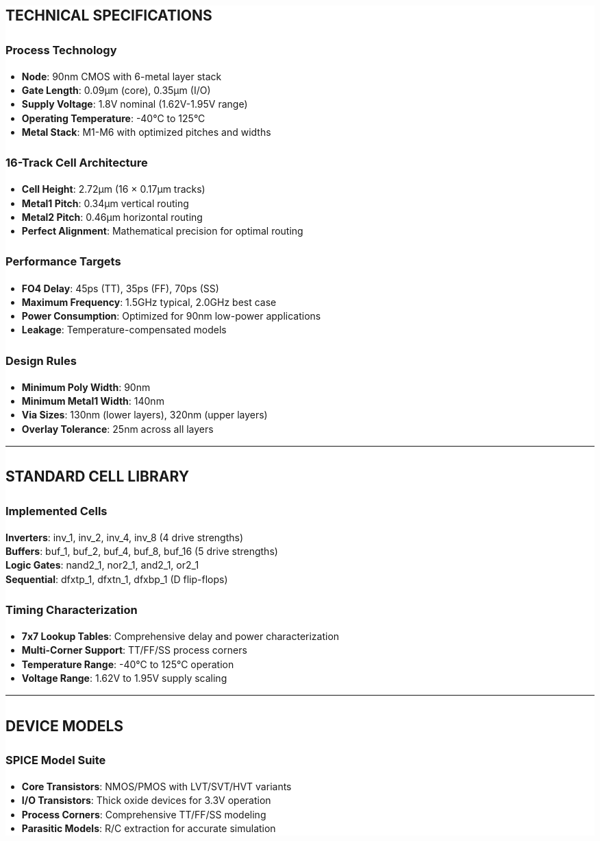 
##  **TECHNICAL SPECIFICATIONS**

### **Process Technology**
- **Node**: 90nm CMOS with 6-metal layer stack
- **Gate Length**: 0.09µm (core), 0.35µm (I/O)
- **Supply Voltage**: 1.8V nominal (1.62V-1.95V range)
- **Operating Temperature**: -40°C to 125°C
- **Metal Stack**: M1-M6 with optimized pitches and widths

### **16-Track Cell Architecture**
- **Cell Height**: 2.72µm (16 × 0.17µm tracks)
- **Metal1 Pitch**: 0.34µm vertical routing
- **Metal2 Pitch**: 0.46µm horizontal routing
- **Perfect Alignment**: Mathematical precision for optimal routing

### **Performance Targets**
- **FO4 Delay**: 45ps (TT), 35ps (FF), 70ps (SS)
- **Maximum Frequency**: 1.5GHz typical, 2.0GHz best case
- **Power Consumption**: Optimized for 90nm low-power applications
- **Leakage**: Temperature-compensated models

### **Design Rules**
- **Minimum Poly Width**: 90nm
- **Minimum Metal1 Width**: 140nm
- **Via Sizes**: 130nm (lower layers), 320nm (upper layers)
- **Overlay Tolerance**: 25nm across all layers

---

##  **STANDARD CELL LIBRARY**

### **Implemented Cells**
 **Inverters**: inv_1, inv_2, inv_4, inv_8 (4 drive strengths)  
 **Buffers**: buf_1, buf_2, buf_4, buf_8, buf_16 (5 drive strengths)  
 **Logic Gates**: nand2_1, nor2_1, and2_1, or2_1  
 **Sequential**: dfxtp_1, dfxtn_1, dfxbp_1 (D flip-flops)  

### **Timing Characterization**
- **7x7 Lookup Tables**: Comprehensive delay and power characterization
- **Multi-Corner Support**: TT/FF/SS process corners
- **Temperature Range**: -40°C to 125°C operation
- **Voltage Range**: 1.62V to 1.95V supply scaling

---

##  **DEVICE MODELS**

### **SPICE Model Suite**
- **Core Transistors**: NMOS/PMOS with LVT/SVT/HVT variants
- **I/O Transistors**: Thick oxide devices for 3.3V operation
- **Process Corners**: Comprehensive TT/FF/SS modeling
- **Parasitic Models**: R/C extraction for accurate simulation
